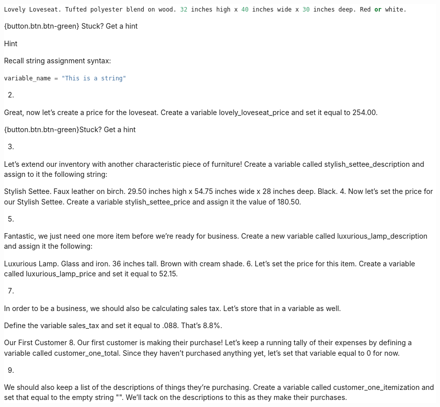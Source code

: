 ```python
Lovely Loveseat. Tufted polyester blend on wood. 32 inches high x 40 inches wide x 30 inches deep. Red or white.
```

{button.btn.btn-green} Stuck? Get a hint

Hint

Recall string assignment syntax:

```python
variable_name = "This is a string"
```


2.
Great, now let’s create a price for the loveseat. Create a variable lovely_loveseat_price and set it equal to 254.00.


{button.btn.btn-green}Stuck? Get a hint

3.
Let’s extend our inventory with another characteristic piece of furniture! Create a variable called stylish_settee_description and assign to it the following string:

Stylish Settee. Faux leather on birch. 29.50 inches high x 54.75 inches wide x 28 inches deep. Black.
4.
Now let’s set the price for our Stylish Settee. Create a variable stylish_settee_price and assign it the value of 180.50.

5.
Fantastic, we just need one more item before we’re ready for business. Create a new variable called luxurious_lamp_description and assign it the following:

Luxurious Lamp. Glass and iron. 36 inches tall. Brown with cream shade.
6.
Let’s set the price for this item. Create a variable called luxurious_lamp_price and set it equal to 52.15.

7.
In order to be a business, we should also be calculating sales tax. Let’s store that in a variable as well.

Define the variable sales_tax and set it equal to .088. That’s 8.8%.

Our First Customer
8.
Our first customer is making their purchase! Let’s keep a running tally of their expenses by defining a variable called customer_one_total. Since they haven’t purchased anything yet, let’s set that variable equal to 0 for now.

9.
We should also keep a list of the descriptions of things they’re purchasing. Create a variable called customer_one_itemization and set that equal to the empty string "". We’ll tack on the descriptions to this as they make their purchases.
